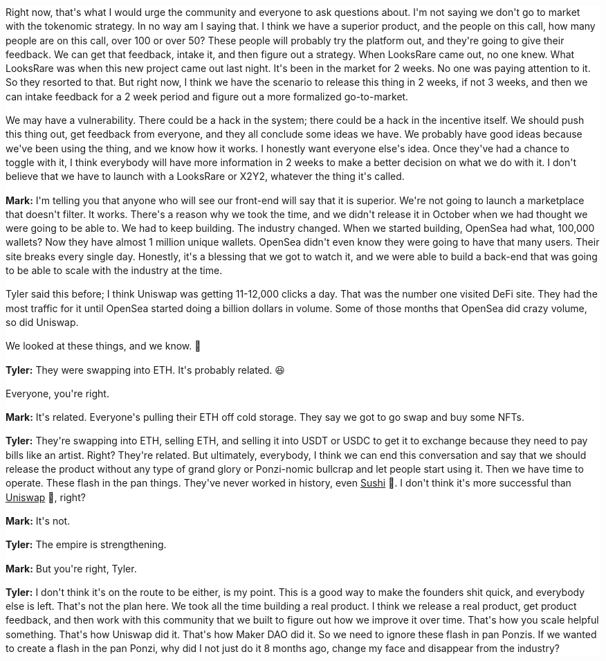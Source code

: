 Right now, that's what I would urge the community and everyone to ask questions about. I'm not saying we don't go to market with the tokenomic strategy. In no way am I saying that. I think we have a superior product, and the people on this call, how many people are on this call, over 100 or over 50? These people will probably try the platform out, and they're going to give their feedback. We can get that feedback, intake it, and then figure out a strategy. When LooksRare came out, no one knew. What LooksRare was when this new project came out last night. It's been in the market for 2 weeks. No one was paying attention to it. So they resorted to that. But right now, I think we have the scenario to release this thing in 2 weeks, if not 3 weeks, and then we can intake feedback for a 2 week period and figure out a more formalized go-to-market.

We may have a vulnerability. There could be a hack in the system; there could be a hack in the incentive itself. We should push this thing out, get feedback from everyone, and they all conclude some ideas we have. We probably have good ideas because we've been using the thing, and we know how it works. I honestly want everyone else's idea. Once they've had a chance to toggle with it, I think everybody will have more information in 2 weeks to make a better decision on what we do with it. I don't believe that we have to launch with a LooksRare or X2Y2, whatever the thing it's called.

**Mark:** I'm telling you that anyone who will see our front-end will say that it is superior. We're not going to launch a marketplace that doesn't filter. It works. There's a reason why we took the time, and we didn't release it in October when we had thought we were going to be able to. We had to keep building. The industry changed. When we started building, OpenSea had what, 100,000 wallets? Now they have almost 1 million unique wallets. OpenSea didn't even know they were going to have that many users. Their site breaks every single day. Honestly, it's a blessing that we got to watch it, and we were able to build a back-end that was going to be able to scale with the industry at the time. 

Tyler said this before; I think Uniswap was getting 11-12,000 clicks a day. That was the number one visited DeFi site. They had the most traffic for it until OpenSea started doing a billion dollars in volume. Some of those months that OpenSea did crazy volume, so did Uniswap.

We looked at these things, and we know. 👀

**Tyler:** They were swapping into ETH. It's probably related. 😆 

Everyone, you're right.

**Mark:** It's related. Everyone's pulling their ETH off cold storage. They say we got to go swap and buy some NFTs. 

**Tyler:** They're swapping into ETH, selling ETH, and selling it into USDT or USDC to get it to exchange because they need to pay bills like an artist. Right? They're related. But ultimately, everybody, I think we can end this conversation and say that we should release the product without any type of grand glory or Ponzi-nomic bullcrap and let people start using it. Then we have time to operate. These flash in the pan things. They've never worked in history, even [Sushi](https://sushi.com) 🍣. I don't think it's more successful than [Uniswap](https://uniswap.org) 🦄, right?

**Mark:** It's not.

**Tyler:** The empire is strengthening.

**Mark:** But you're right, Tyler.

**Tyler:** I don't think it's on the route to be either, is my point. This is a good way to make the founders shit quick, and everybody else is left. That's not the plan here. We took all the time building a real product. I think we release a real product, get product feedback, and then work with this community that we built to figure out how we improve it over time. That's how you scale helpful something. That's how Uniswap did it. That's how Maker DAO did it. So we need to ignore these flash in pan Ponzis. If we wanted to create a flash in the pan Ponzi, why did I not just do it 8 months ago, change my face and disappear from the industry? 
